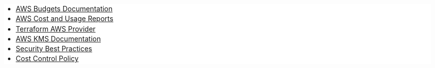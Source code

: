 - [AWS Budgets Documentation](https://docs.aws.amazon.com/awsaccountbilling/latest/aboutv2/budgets-managing-costs.html)
- [AWS Cost and Usage Reports](https://docs.aws.amazon.com/cur/latest/userguide/what-is-cur.html)
- [Terraform AWS Provider](https://registry.terraform.io/providers/hashicorp/aws/latest/docs)
- [AWS KMS Documentation](https://docs.aws.amazon.com/kms/latest/developerguide/overview.html)
- [Security Best Practices](SECURITY.md)
- [Cost Control Policy](policies/README.md)